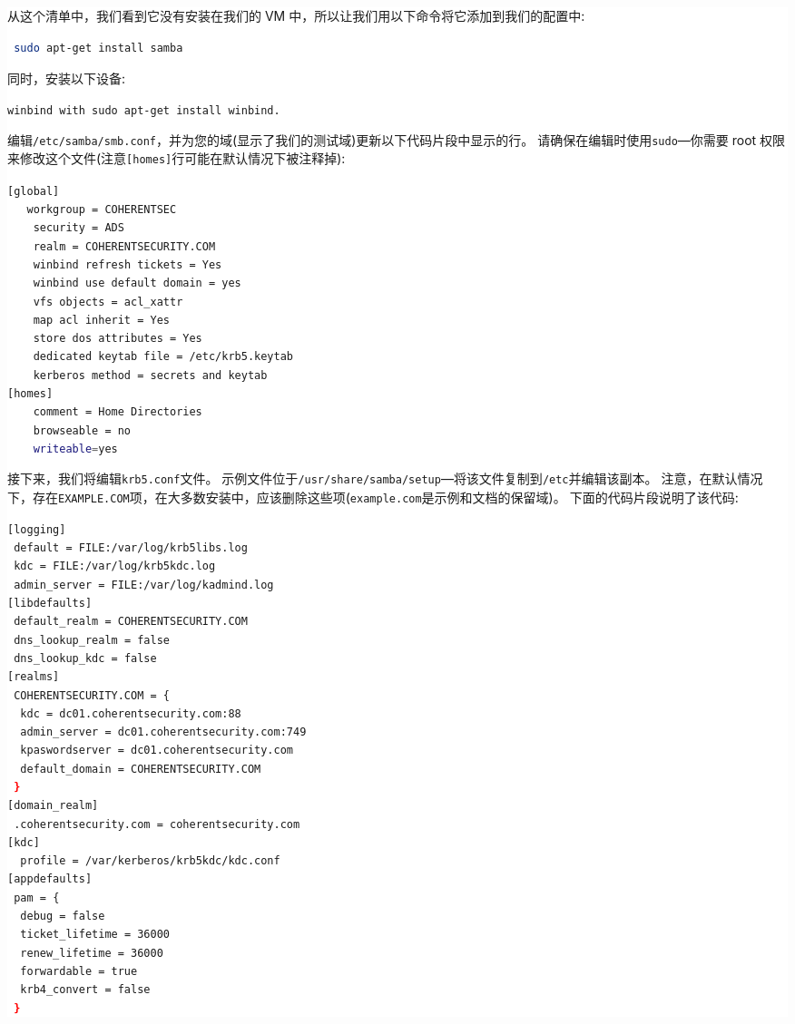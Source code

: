 从这个清单中，我们看到它没有安装在我们的 VM 中，所以让我们用以下命令将它添加到我们的配置中:

```sh
 sudo apt-get install samba
```

同时，安装以下设备:

```sh
winbind with sudo apt-get install winbind.
```

编辑`/etc/samba/smb.conf`，并为您的域(显示了我们的测试域)更新以下代码片段中显示的行。 请确保在编辑时使用`sudo`—你需要 root 权限来修改这个文件(注意`[homes]`行可能在默认情况下被注释掉):

```sh
[global]
   workgroup = COHERENTSEC
    security = ADS
    realm = COHERENTSECURITY.COM
    winbind refresh tickets = Yes
    winbind use default domain = yes
    vfs objects = acl_xattr
    map acl inherit = Yes
    store dos attributes = Yes 
    dedicated keytab file = /etc/krb5.keytab
    kerberos method = secrets and keytab
[homes]
    comment = Home Directories
    browseable = no
    writeable=yes
```

接下来，我们将编辑`krb5.conf`文件。 示例文件位于`/usr/share/samba/setup`—将该文件复制到`/etc`并编辑该副本。 注意，在默认情况下，存在`EXAMPLE.COM`项，在大多数安装中，应该删除这些项(`example.com`是示例和文档的保留域)。 下面的代码片段说明了该代码:

```sh
[logging]
 default = FILE:/var/log/krb5libs.log
 kdc = FILE:/var/log/krb5kdc.log
 admin_server = FILE:/var/log/kadmind.log
[libdefaults]
 default_realm = COHERENTSECURITY.COM
 dns_lookup_realm = false
 dns_lookup_kdc = false
[realms]
 COHERENTSECURITY.COM = {
  kdc = dc01.coherentsecurity.com:88
  admin_server = dc01.coherentsecurity.com:749
  kpaswordserver = dc01.coherentsecurity.com
  default_domain = COHERENTSECURITY.COM
 }
[domain_realm]
 .coherentsecurity.com = coherentsecurity.com
[kdc]
  profile = /var/kerberos/krb5kdc/kdc.conf
[appdefaults]
 pam = {
  debug = false
  ticket_lifetime = 36000
  renew_lifetime = 36000
  forwardable = true
  krb4_convert = false
 }
```
